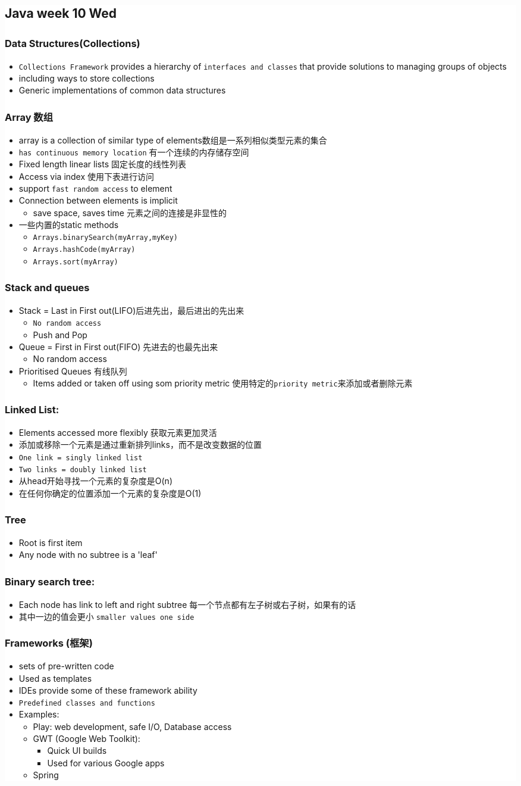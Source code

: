 ## Java week 10 Wed

### Data Structures(Collections)
+ ``Collections Framework`` provides a hierarchy of ``interfaces and classes`` that provide solutions to managing groups of objects
+ including ways to store collections
+ Generic implementations of common data structures


### Array 数组
+ array is a collection of similar type of elements数组是一系列相似类型元素的集合
+ ``has continuous memory location`` 有一个连续的内存储存空间
+ Fixed length linear lists 固定长度的线性列表
+ Access via index 使用下表进行访问
+ support ``fast random access`` to element
+ Connection between elements is implicit
  + save space, saves time 元素之间的连接是非显性的
+ 一些内置的static methods
  + ```Arrays.binarySearch(myArray,myKey)```
  + ```Arrays.hashCode(myArray)```
  + ```Arrays.sort(myArray)```

### Stack and queues
+ Stack = Last in First out(LIFO)后进先出，最后进出的先出来
  + ``No random access``
  + Push and Pop
+ Queue = First in First out(FIFO) 先进去的也最先出来
  + No random access
+ Prioritised Queues 有线队列
  + Items added or taken off using som priority metric 使用特定的``priority metric``来添加或者删除元素

### Linked List:
+ Elements accessed more flexibly 获取元素更加灵活
+ 添加或移除一个元素是通过重新排列links，而不是改变数据的位置
+ `One link = singly linked list`
+ `Two links = doubly linked list`
+ 从head开始寻找一个元素的复杂度是O(n)
+ 在任何你确定的位置添加一个元素的复杂度是O(1)

### Tree
+ Root is first item
+ Any node with no subtree is a 'leaf'


### Binary search tree:
+ Each node has link to left and right subtree 每一个节点都有左子树或右子树，如果有的话
+ 其中一边的值会更小 ``smaller values one side``

### Frameworks (框架)
+ sets of pre-written code
+ Used as templates
+ IDEs provide some of these framework ability
+ `Predefined classes and functions`
+ Examples:
  + Play: web development, safe I/O, Database access
  + GWT (Google Web Toolkit):
    + Quick UI builds
    + Used for various Google apps
  + Spring
